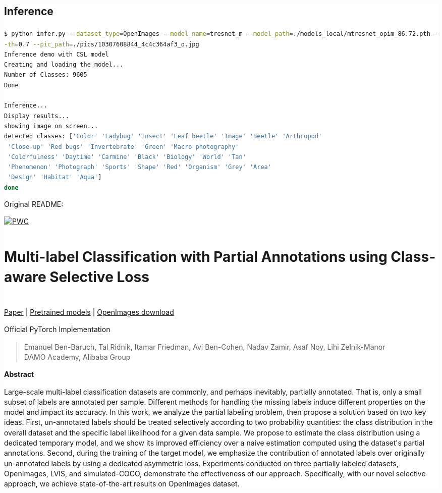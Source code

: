 ## Inference

```bash
$ python infer.py --dataset_type=OpenImages --model_name=tresnet_m --model_path=./models_local/mtresnet_opim_86.72.pth --th=0.7 --pic_path=./pics/10307608844_4c4c364af3_o.jpg
Inference demo with CSL model
Creating and loading the model...
Number of Classes: 9605
Done

Inference...
Display results...
showing image on screen...
detected classes: ['Color' 'Ladybug' 'Insect' 'Leaf beetle' 'Image' 'Beetle' 'Arthropod'
 'Close-up' 'Red bugs' 'Invertebrate' 'Green' 'Macro photography'
 'Colorfulness' 'Daytime' 'Carmine' 'Black' 'Biology' 'World' 'Tan'
 'Phenomenon' 'Photograph' 'Sports' 'Shape' 'Red' 'Organism' 'Grey' 'Area'
 'Design' 'Habitat' 'Aqua']
done
```

Original README:

[![PWC](https://img.shields.io/endpoint.svg?url=https://paperswithcode.com/badge/multi-label-classification-with-partial/multi-label-classification-on-openimages-v6)](https://paperswithcode.com/sota/multi-label-classification-on-openimages-v6?p=multi-label-classification-with-partial)

# Multi-label Classification with Partial Annotations using Class-aware Selective Loss

<br> [Paper](https://arxiv.org/abs/2110.10955) |
[Pretrained models](https://github.com/Alibaba-MIIL/PartialLabelingCSL/blob/main/README.md#pretrained-models) |
[OpenImages download](https://github.com/Alibaba-MIIL/PartialLabelingCSL/blob/main/OpenImages.md)

Official PyTorch Implementation

> Emanuel Ben-Baruch, Tal Ridnik, Itamar Friedman, Avi Ben-Cohen, Nadav Zamir, Asaf Noy, Lihi Zelnik-Manor<br/> DAMO Academy, Alibaba
> Group

**Abstract**

Large-scale multi-label classification datasets are commonly, and perhaps inevitably, partially annotated. That is, only a small subset of labels are annotated per sample.
Different methods for handling the missing labels induce different properties on the model and impact its accuracy.
In this work, we analyze the partial labeling problem, then propose a solution based on two key ideas. 
First, un-annotated labels should be treated selectively according to two probability quantities: the class distribution in the overall dataset and the specific label likelihood for a given data sample.
We propose to estimate the class distribution using a dedicated temporary model, and we show its improved efficiency over a naive estimation computed using the dataset's partial annotations.
Second, during the training of the target model, we emphasize the contribution of annotated labels over originally un-annotated labels by using a dedicated asymmetric loss.
Experiments conducted on three partially labeled datasets, OpenImages, LVIS, and simulated-COCO, demonstrate the effectiveness of our approach. Specifically, with our novel selective approach, we achieve state-of-the-art results on OpenImages dataset. 
